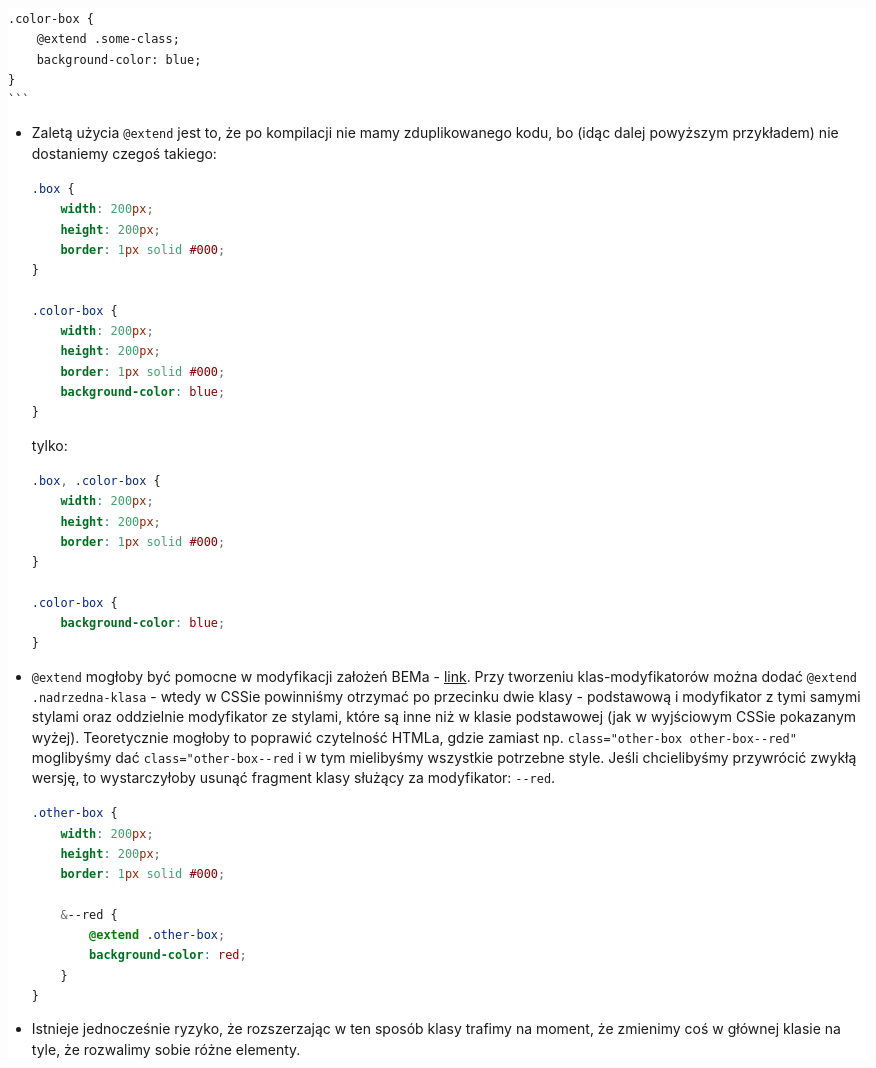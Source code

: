     .color-box {
        @extend .some-class;
        background-color: blue;
    }
    ```
- Zaletą użycia `@extend` jest to, że po kompilacji nie mamy zduplikowanego kodu, bo (idąc dalej powyższym przykładem) nie dostaniemy czegoś takiego:
    ```css
    .box {
        width: 200px;
        height: 200px;
        border: 1px solid #000;
    }

    .color-box {
        width: 200px;
        height: 200px;
        border: 1px solid #000;
        background-color: blue;
    }
    ```
    tylko:
    ```css
    .box, .color-box {
        width: 200px;
        height: 200px;
        border: 1px solid #000;
    }

    .color-box {
        background-color: blue;
    }
    ```
- `@extend` mogłoby być pomocne w modyfikacji założeń BEMa - [link](https://sass-lang.com/documentation/at-rules/extend). Przy tworzeniu klas-modyfikatorów można dodać `@extend .nadrzedna-klasa` - wtedy w CSSie powinniśmy otrzymać po przecinku dwie klasy - podstawową i modyfikator z tymi samymi stylami oraz oddzielnie modyfikator ze stylami, które są inne niż w klasie podstawowej (jak w wyjściowym CSSie pokazanym wyżej). Teoretycznie mogłoby to poprawić czytelność HTMLa, gdzie zamiast np. `class="other-box other-box--red"` moglibyśmy dać `class="other-box--red` i w tym mielibyśmy wszystkie potrzebne style. Jeśli chcielibyśmy przywrócić zwykłą wersję, to wystarczyłoby usunąć fragment klasy służący za modyfikator: `--red`.
    ```scss
    .other-box {
        width: 200px;
        height: 200px;
        border: 1px solid #000;

        &--red {
            @extend .other-box;
            background-color: red;
        }
    }
    ```
- Istnieje jednocześnie ryzyko, że rozszerzając w ten sposób klasy trafimy na moment, że zmienimy coś w głównej klasie na tyle, że rozwalimy sobie różne elementy.
